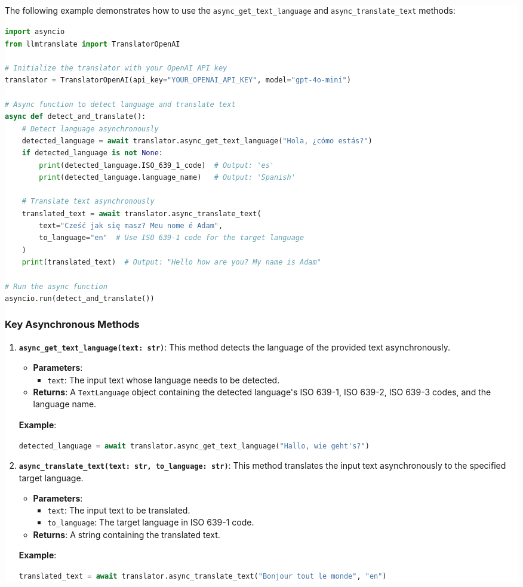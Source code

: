 The following example demonstrates how to use the `async_get_text_language` and `async_translate_text` methods:

```python
import asyncio
from llmtranslate import TranslatorOpenAI

# Initialize the translator with your OpenAI API key
translator = TranslatorOpenAI(api_key="YOUR_OPENAI_API_KEY", model="gpt-4o-mini")

# Async function to detect language and translate text
async def detect_and_translate():
    # Detect language asynchronously
    detected_language = await translator.async_get_text_language("Hola, ¿cómo estás?")
    if detected_language is not None:
        print(detected_language.ISO_639_1_code)  # Output: 'es'
        print(detected_language.language_name)   # Output: 'Spanish'

    # Translate text asynchronously
    translated_text = await translator.async_translate_text(
        text="Cześć jak się masz? Meu nome é Adam", 
        to_language="en"  # Use ISO 639-1 code for the target language
    )
    print(translated_text)  # Output: "Hello how are you? My name is Adam"

# Run the async function
asyncio.run(detect_and_translate())
```

### Key Asynchronous Methods

1. **`async_get_text_language(text: str)`**:
   This method detects the language of the provided text asynchronously.
   - **Parameters**: 
     - `text`: The input text whose language needs to be detected.
   - **Returns**: A `TextLanguage` object containing the detected language's ISO 639-1, ISO 639-2, ISO 639-3 codes, and the language name.
   
   **Example**:
   ```python
   detected_language = await translator.async_get_text_language("Hallo, wie geht's?")
   ```

2. **`async_translate_text(text: str, to_language: str)`**:
   This method translates the input text asynchronously to the specified target language.
   - **Parameters**:
     - `text`: The input text to be translated.
     - `to_language`: The target language in ISO 639-1 code.
   - **Returns**: A string containing the translated text.

   **Example**:
   ```python
   translated_text = await translator.async_translate_text("Bonjour tout le monde", "en")
   ```
